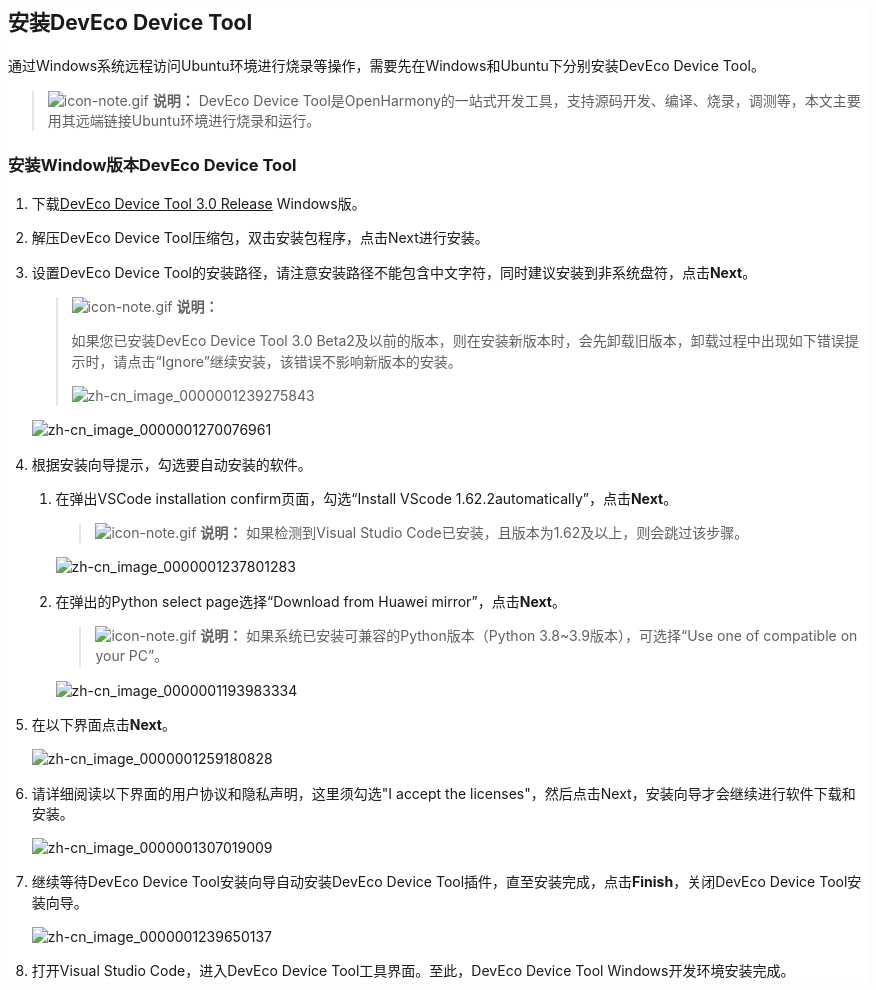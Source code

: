 
## 安装DevEco Device Tool

通过Windows系统远程访问Ubuntu环境进行烧录等操作，需要先在Windows和Ubuntu下分别安装DevEco Device Tool。

> ![icon-note.gif](public_sys-resources/icon-note.gif) **说明：**
> DevEco Device Tool是OpenHarmony的一站式开发工具，支持源码开发、编译、烧录，调测等，本文主要用其远端链接Ubuntu环境进行烧录和运行。


### 安装Window版本DevEco Device Tool

1. 下载[DevEco Device Tool 3.0 Release](https://device.harmonyos.com/cn/ide#download) Windows版。

2. 解压DevEco Device Tool压缩包，双击安装包程序，点击Next进行安装。

3. 设置DevEco Device Tool的安装路径，请注意安装路径不能包含中文字符，同时建议安装到非系统盘符，点击**Next**。

   > ![icon-note.gif](public_sys-resources/icon-note.gif) **说明：**
   >
   > 如果您已安装DevEco Device Tool 3.0 Beta2及以前的版本，则在安装新版本时，会先卸载旧版本，卸载过程中出现如下错误提示时，请点击“Ignore”继续安装，该错误不影响新版本的安装。
   > 
   > ![zh-cn_image_0000001239275843](figures/zh-cn_image_0000001239275843.png)

   ![zh-cn_image_0000001270076961](figures/zh-cn_image_0000001270076961.png)

4. 根据安装向导提示，勾选要自动安装的软件。

   1. 在弹出VSCode installation confirm页面，勾选“Install VScode 1.62.2automatically”，点击**Next**。

       > ![icon-note.gif](public_sys-resources/icon-note.gif) **说明：**
       > 如果检测到Visual Studio Code已安装，且版本为1.62及以上，则会跳过该步骤。

       ![zh-cn_image_0000001237801283](figures/zh-cn_image_0000001237801283.png)

   2. 在弹出的Python select page选择“Download from Huawei mirror”，点击**Next**。

       > ![icon-note.gif](public_sys-resources/icon-note.gif) **说明：**
       > 如果系统已安装可兼容的Python版本（Python 3.8~3.9版本），可选择“Use one of compatible on your PC”。

       ![zh-cn_image_0000001193983334](figures/zh-cn_image_0000001193983334.png)

5. 在以下界面点击**Next**。

   ![zh-cn_image_0000001259180828](figures/zh-cn_image_0000001259180828.png)

6. 请详细阅读以下界面的用户协议和隐私声明，这里须勾选"I accept the licenses"，然后点击Next，安装向导才会继续进行软件下载和安装。

   ![zh-cn_image_0000001307019009](figures/zh-cn_image_0000001307019009.png)

7. 继续等待DevEco Device Tool安装向导自动安装DevEco Device Tool插件，直至安装完成，点击**Finish**，关闭DevEco Device Tool安装向导。

   ![zh-cn_image_0000001239650137](figures/zh-cn_image_0000001239650137.png)

8. 打开Visual Studio Code，进入DevEco Device Tool工具界面。至此，DevEco Device Tool Windows开发环境安装完成。
